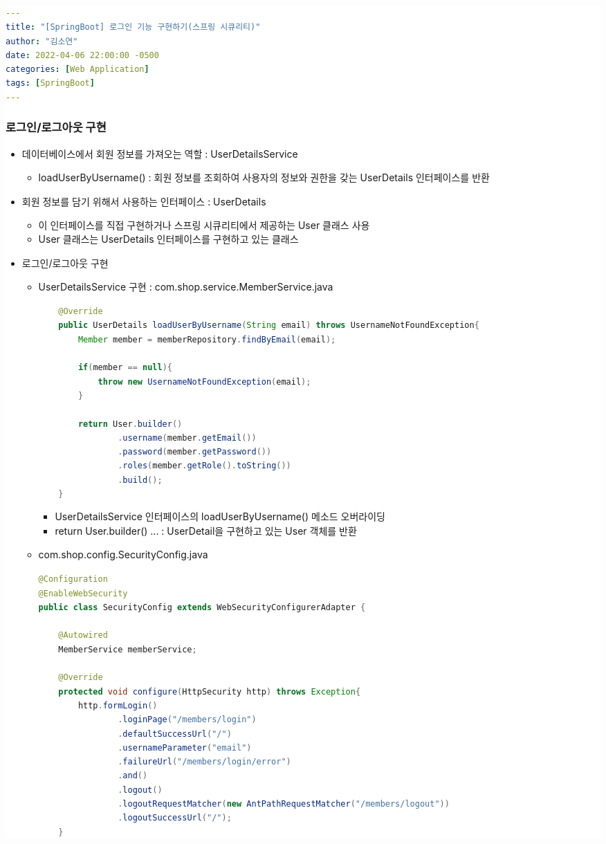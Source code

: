 ```yaml
---
title: "[SpringBoot] 로그인 기능 구현하기(스프링 시큐리티)"
author: "김소연"
date: 2022-04-06 22:00:00 -0500
categories: [Web Application]
tags: [SpringBoot]
---
```




### 로그인/로그아웃 구현

- 데이터베이스에서 회원 정보를 가져오는 역할 : UserDetailsService

  - loadUserByUsername() : 회원 정보를 조회하여 사용자의 정보와 권한을 갖는 UserDetails 인터페이스를 반환

- 회원 정보를 담기 위해서 사용하는 인터페이스 : UserDetails

  - 이 인터페이스를 직접 구현하거나 스프링 시큐리티에서 제공하는 User 클래스 사용
  - User 클래스는 UserDetails 인터페이스를 구현하고 있는 클래스

- 로그인/로그아웃 구현

  - UserDetailsService 구현 : com.shop.service.MemberService.java

    ```java
        @Override
        public UserDetails loadUserByUsername(String email) throws UsernameNotFoundException{
            Member member = memberRepository.findByEmail(email);
    
            if(member == null){
                throw new UsernameNotFoundException(email);
            }
    
            return User.builder()
                    .username(member.getEmail())
                    .password(member.getPassword())
                    .roles(member.getRole().toString())
                    .build();
        }
    ```

    - UserDetailsService 인터페이스의 loadUserByUsername() 메소드 오버라이딩
    - return User.builder() ... : UserDetail을 구현하고 있는 User 객체를 반환

  - com.shop.config.SecurityConfig.java

    ```java
    @Configuration
    @EnableWebSecurity
    public class SecurityConfig extends WebSecurityConfigurerAdapter {
    
        @Autowired
        MemberService memberService;
    
        @Override
        protected void configure(HttpSecurity http) throws Exception{
            http.formLogin()
                    .loginPage("/members/login")
                    .defaultSuccessUrl("/")
                    .usernameParameter("email")
                    .failureUrl("/members/login/error")
                    .and()
                    .logout()
                    .logoutRequestMatcher(new AntPathRequestMatcher("/members/logout"))
                    .logoutSuccessUrl("/");
        }
    
